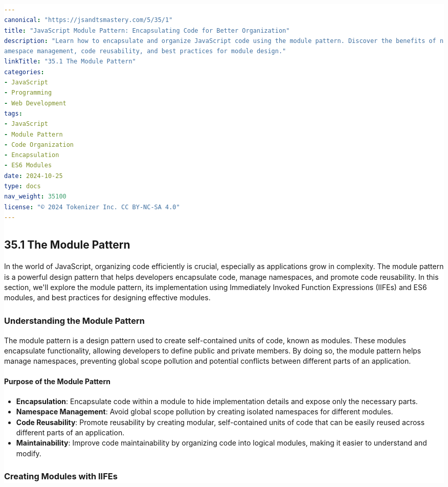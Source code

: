 ```yaml
---
canonical: "https://jsandtsmastery.com/5/35/1"
title: "JavaScript Module Pattern: Encapsulating Code for Better Organization"
description: "Learn how to encapsulate and organize JavaScript code using the module pattern. Discover the benefits of namespace management, code reusability, and best practices for module design."
linkTitle: "35.1 The Module Pattern"
categories:
- JavaScript
- Programming
- Web Development
tags:
- JavaScript
- Module Pattern
- Code Organization
- Encapsulation
- ES6 Modules
date: 2024-10-25
type: docs
nav_weight: 35100
license: "© 2024 Tokenizer Inc. CC BY-NC-SA 4.0"
---
```


## 35.1 The Module Pattern

In the world of JavaScript, organizing code efficiently is crucial, especially as applications grow in complexity. The module pattern is a powerful design pattern that helps developers encapsulate code, manage namespaces, and promote code reusability. In this section, we'll explore the module pattern, its implementation using Immediately Invoked Function Expressions (IIFEs) and ES6 modules, and best practices for designing effective modules.

### Understanding the Module Pattern

The module pattern is a design pattern used to create self-contained units of code, known as modules. These modules encapsulate functionality, allowing developers to define public and private members. By doing so, the module pattern helps manage namespaces, preventing global scope pollution and potential conflicts between different parts of an application.

#### Purpose of the Module Pattern

- **Encapsulation**: Encapsulate code within a module to hide implementation details and expose only the necessary parts.
- **Namespace Management**: Avoid global scope pollution by creating isolated namespaces for different modules.
- **Code Reusability**: Promote reusability by creating modular, self-contained units of code that can be easily reused across different parts of an application.
- **Maintainability**: Improve code maintainability by organizing code into logical modules, making it easier to understand and modify.

### Creating Modules with IIFEs
